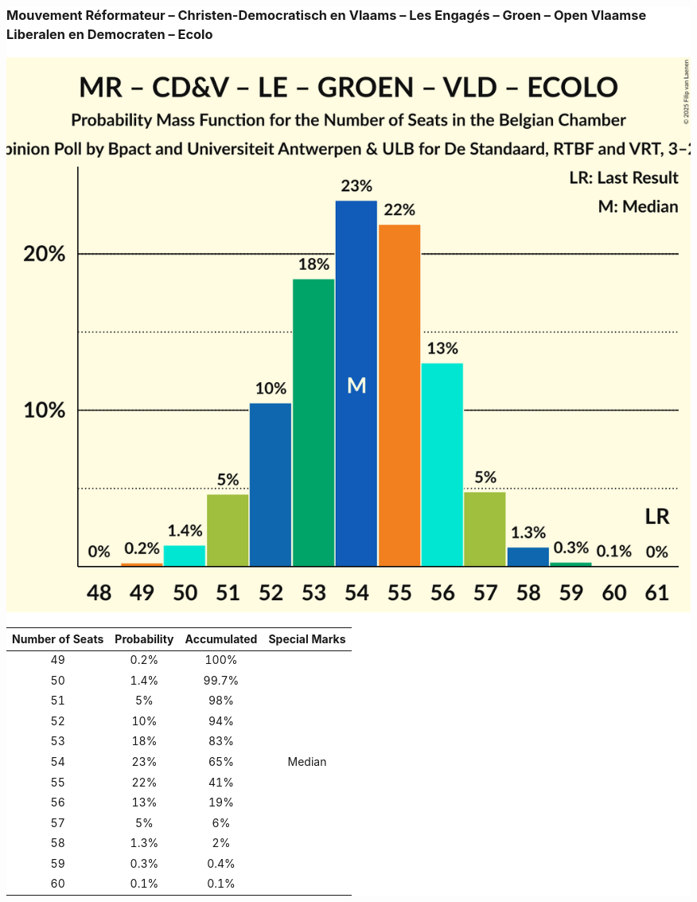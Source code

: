 ### Mouvement Réformateur – Christen-Democratisch en Vlaams – Les Engagés – Groen – Open Vlaamse Liberalen en Democraten – Ecolo

![Graph with seats probability mass function not yet produced](2025-03-24-BpactandUniversiteitAntwerpenULB-coalitions-seats-pmf-mr–cdv–le–groen–vld–ecolo.png "Seats Probability Mass Function")

| Number of Seats | Probability | Accumulated | Special Marks |
|:---------------:|:-----------:|:-----------:|:-------------:|
| 49 | 0.2% | 100% |  |
| 50 | 1.4% | 99.7% |  |
| 51 | 5% | 98% |  |
| 52 | 10% | 94% |  |
| 53 | 18% | 83% |  |
| 54 | 23% | 65% | Median |
| 55 | 22% | 41% |  |
| 56 | 13% | 19% |  |
| 57 | 5% | 6% |  |
| 58 | 1.3% | 2% |  |
| 59 | 0.3% | 0.4% |  |
| 60 | 0.1% | 0.1% |  |